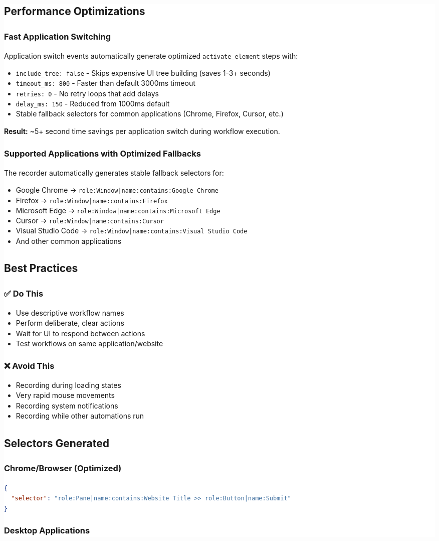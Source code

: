 ## Performance Optimizations

### Fast Application Switching

Application switch events automatically generate optimized `activate_element` steps with:

- `include_tree: false` - Skips expensive UI tree building (saves 1-3+ seconds)
- `timeout_ms: 800` - Faster than default 3000ms timeout
- `retries: 0` - No retry loops that add delays
- `delay_ms: 150` - Reduced from 1000ms default
- Stable fallback selectors for common applications (Chrome, Firefox, Cursor, etc.)

**Result:** ~5+ second time savings per application switch during workflow execution.

### Supported Applications with Optimized Fallbacks

The recorder automatically generates stable fallback selectors for:

- Google Chrome → `role:Window|name:contains:Google Chrome`
- Firefox → `role:Window|name:contains:Firefox`
- Microsoft Edge → `role:Window|name:contains:Microsoft Edge`
- Cursor → `role:Window|name:contains:Cursor`
- Visual Studio Code → `role:Window|name:contains:Visual Studio Code`
- And other common applications

## Best Practices

### ✅ Do This

- Use descriptive workflow names
- Perform deliberate, clear actions
- Wait for UI to respond between actions
- Test workflows on same application/website

### ❌ Avoid This

- Recording during loading states
- Very rapid mouse movements
- Recording system notifications
- Recording while other automations run

## Selectors Generated

### Chrome/Browser (Optimized)

```json
{
  "selector": "role:Pane|name:contains:Website Title >> role:Button|name:Submit"
}
```

### Desktop Applications

